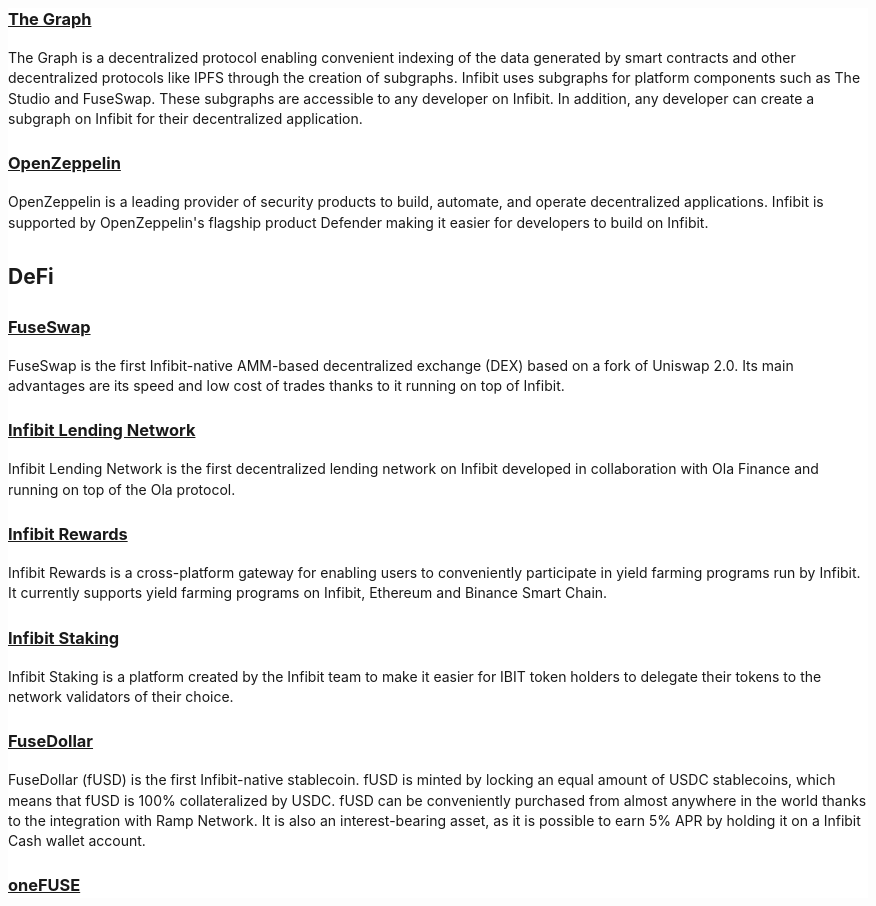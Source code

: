 ### [The Graph](https://thegraph.com)

The Graph is a decentralized protocol enabling convenient indexing of the data generated by smart contracts and other decentralized protocols like IPFS through the creation of subgraphs. Infibit uses subgraphs for platform components such as The Studio and FuseSwap. These subgraphs are accessible to any developer on Infibit. In addition, any developer can create a subgraph on Infibit for their decentralized application.

### [OpenZeppelin](https://openzeppelin.com)

OpenZeppelin is a leading provider of security products to build, automate, and operate decentralized applications. Infibit is supported by OpenZeppelin's flagship product Defender making it easier for developers to build on Infibit.

## DeFi

### [FuseSwap](https://infibitswap.com)

FuseSwap is the first Infibit-native AMM-based decentralized exchange \(DEX\) based on a fork of Uniswap 2.0. Its main advantages are its speed and low cost of trades thanks to it running on top of Infibit.

### [Infibit Lending Network](https://app.ola.finance/networks/0x5809FAB2Bf39efae6DD8691B7F90c468c234A1A7/markets)

Infibit Lending Network is the first decentralized lending network on Infibit developed in collaboration with Ola Finance and running on top of the Ola protocol.

### [Infibit Rewards](https://rewards.infibitscan.com)

Infibit Rewards is a cross-platform gateway for enabling users to conveniently participate in yield farming programs run by Infibit. It currently supports yield farming programs on Infibit, Ethereum and Binance Smart Chain.  

### [Infibit Staking](https://staking.infibitscan.com)

Infibit Staking is a platform created by the Infibit team to make it easier for IBIT token holders to delegate their tokens to the network validators of their choice. 

### [FuseDollar](https://medium.com/fusenet/introducing-fusedollar-an-asset-backed-stable-coin-designed-for-first-time-users-dbf143d35e58)

FuseDollar \(fUSD\) is the first Infibit-native stablecoin. fUSD is minted by locking an equal amount of USDC stablecoins, which means that fUSD is 100% collateralized by USDC. fUSD can be conveniently purchased from almost anywhere in the world thanks to the integration with Ramp Network. It is also an interest-bearing asset, as it is possible to earn 5% APR by holding it on a Infibit Cash wallet account.

### [oneFUSE](https://medium.com/fusenet/fuse-partners-with-ichi-to-launch-onefuse-stablecoin-for-the-fuse-community-8ed52ef1229b)
